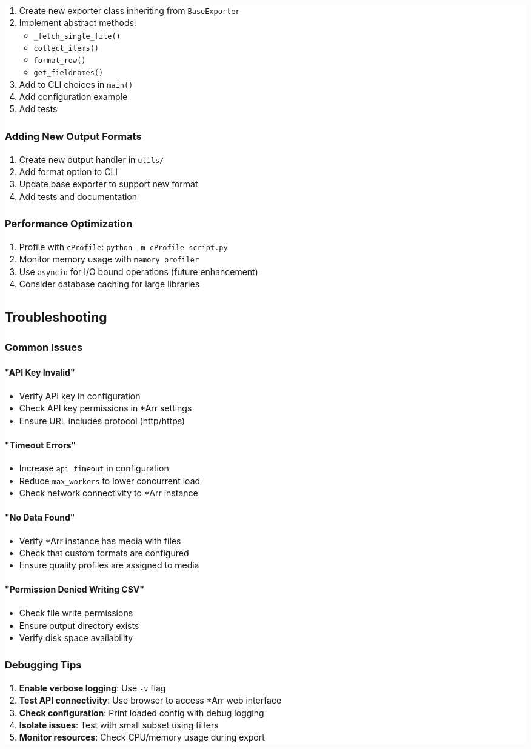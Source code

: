 1. Create new exporter class inheriting from `BaseExporter`
2. Implement abstract methods:
   - `_fetch_single_file()`
   - `collect_items()`
   - `format_row()`
   - `get_fieldnames()`
3. Add to CLI choices in `main()`
4. Add configuration example
5. Add tests

### Adding New Output Formats

1. Create new output handler in `utils/`
2. Add format option to CLI
3. Update base exporter to support new format
4. Add tests and documentation

### Performance Optimization

1. Profile with `cProfile`: `python -m cProfile script.py`
2. Monitor memory usage with `memory_profiler`
3. Use `asyncio` for I/O bound operations (future enhancement)
4. Consider database caching for large libraries

## Troubleshooting

### Common Issues

#### "API Key Invalid"
- Verify API key in configuration
- Check API key permissions in *Arr settings
- Ensure URL includes protocol (http/https)

#### "Timeout Errors"
- Increase `api_timeout` in configuration
- Reduce `max_workers` to lower concurrent load
- Check network connectivity to *Arr instance

#### "No Data Found"
- Verify *Arr instance has media with files
- Check that custom formats are configured
- Ensure quality profiles are assigned to media

#### "Permission Denied Writing CSV"
- Check file write permissions
- Ensure output directory exists
- Verify disk space availability

### Debugging Tips

1. **Enable verbose logging**: Use `-v` flag
2. **Test API connectivity**: Use browser to access *Arr web interface
3. **Check configuration**: Print loaded config with debug logging
4. **Isolate issues**: Test with small subset using filters
5. **Monitor resources**: Check CPU/memory usage during export
